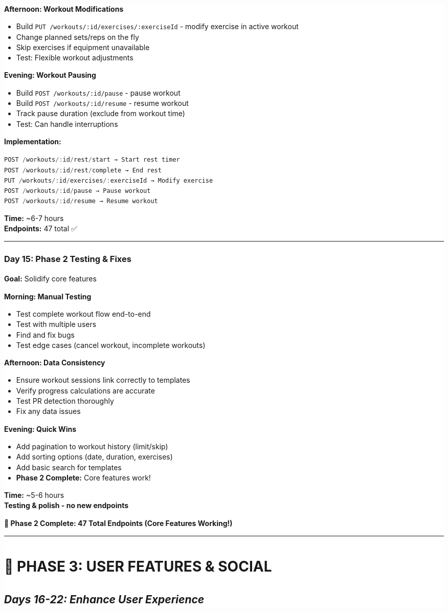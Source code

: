 **Afternoon: Workout Modifications**
- Build `PUT /workouts/:id/exercises/:exerciseId` - modify exercise in active workout
- Change planned sets/reps on the fly
- Skip exercises if equipment unavailable
- Test: Flexible workout adjustments

**Evening: Workout Pausing**
- Build `POST /workouts/:id/pause` - pause workout
- Build `POST /workouts/:id/resume` - resume workout
- Track pause duration (exclude from workout time)
- Test: Can handle interruptions

**Implementation:**
```javascript
POST /workouts/:id/rest/start → Start rest timer
POST /workouts/:id/rest/complete → End rest
PUT /workouts/:id/exercises/:exerciseId → Modify exercise
POST /workouts/:id/pause → Pause workout
POST /workouts/:id/resume → Resume workout
```

**Time:** ~6-7 hours  
**Endpoints:** 47 total ✅

---

### **Day 15: Phase 2 Testing & Fixes**
**Goal:** Solidify core features

**Morning: Manual Testing**
- Test complete workout flow end-to-end
- Test with multiple users
- Find and fix bugs
- Test edge cases (cancel workout, incomplete workouts)

**Afternoon: Data Consistency**
- Ensure workout sessions link correctly to templates
- Verify progress calculations are accurate
- Test PR detection thoroughly
- Fix any data issues

**Evening: Quick Wins**
- Add pagination to workout history (limit/skip)
- Add sorting options (date, duration, exercises)
- Add basic search for templates
- **Phase 2 Complete:** Core features work!

**Time:** ~5-6 hours  
**Testing & polish - no new endpoints**

**🎉 Phase 2 Complete: 47 Total Endpoints (Core Features Working!)**

---

# 👥 **PHASE 3: USER FEATURES & SOCIAL**
## *Days 16-22: Enhance User Experience*
